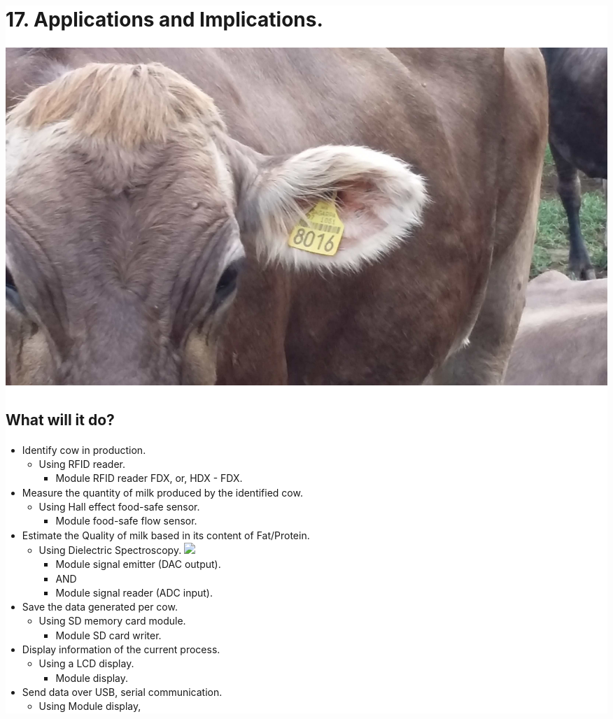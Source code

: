 # 17. Applications and Implications.

![hero](../../projects/images/earing_sagarpa.jpeg)

## What will it do?

- Identify cow in production.
    - Using RFID reader.
        - Module RFID reader FDX, or, HDX - FDX.
- Measure the quantity of milk produced by the identified cow.
    - Using Hall effect food-safe sensor.
        - Module food-safe flow sensor.
- Estimate the Quality of milk based in its content of Fat/Protein.
    - Using Dielectric Spectroscopy.
        ![](https://upload.wikimedia.org/wikipedia/commons/thumb/6/6c/Dielectric_responses.svg/1200px-Dielectric_responses.svg.png)
        - Module signal emitter (DAC output).
        - AND
        - Module signal reader (ADC input).
- Save the data generated per cow.
    - Using SD memory card module.
        - Module SD card writer.
- Display information of the current process.
    - Using a LCD display.
        - Module display.
- Send data over USB, serial communication.
    - Using Module display,
